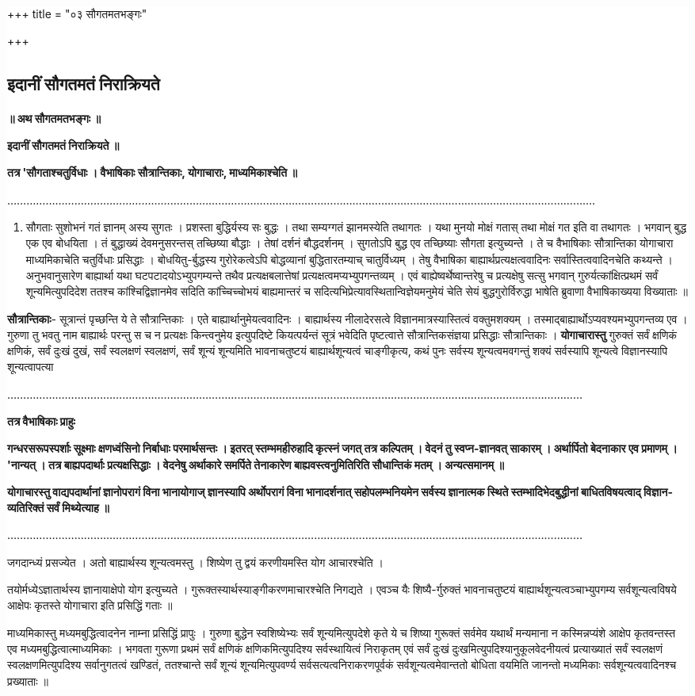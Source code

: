 +++
title = "०३ सौगतमतभङ्गः"

+++


## इदानीं सौगतमतं निराक्रियते

**॥ अथ सौगतमतभङ्गः ॥**

**इदानीं सौगतमतं निराक्रियते ॥**

**तत्र 'सौगताश्चतुर्विधाः । वैभाषिकाः सौत्रान्तिकाः, योगाचाराः, माध्यमिकाश्चेति ॥**

………………………………………………………………………………………………………………………………………………………………….

1. सौगताः सुशोभनं गतं ज्ञानम् अस्य सुगतः । प्रशस्ता बुद्धिर्यस्य सः बुद्धः । तथा सम्यग्गतं झानमस्येति तथागतः । यथा मुनयो मोक्षं गतास् तथा मोक्षं गत इति वा तथागतः । भगवान् बुद्ध एक एव बोधयिता । तं बुद्धाख्यं देवमनुसरन्तस् तच्छिष्या बौद्धाः । तेषां दर्शनं बौद्धदर्शनम् । सुगतोऽपि बुद्ध एव तच्छिष्याः सौगता इत्युच्यन्ते । ते च वैभाषिकाः सौत्रान्तिका योगाचारा माध्यमिकाचेति चतुर्विधाः प्रसिद्धाः । बोधयितु-र्बुद्धस्य गुरोरेकत्वेऽपि बोद्धव्यानां बुद्धितारतम्याच् चातुर्विध्यम् । तेषु वैभाषिका बाह्यार्थप्रत्यक्षत्ववादिनः सर्वास्तित्ववादिनचेति कथ्यन्ते । अनुभवानुसारेण बाह्यार्था यथा घटपटादयोऽभ्युपगम्यन्ते तथैव प्रत्यक्षबलात्तेषां प्रत्यक्षत्वमप्यभ्युपगन्तव्यम् । एवं बाह्येष्वर्थेष्वान्तरेषु च प्रत्यक्षेषु सत्सु भगवान् गुरुर्यत्कांक्षित्प्रथमं सर्वं शून्यमित्युपदिदेश ततश्च कांश्चिद्विज्ञानमेव सदिति कांच्चिच्चोभयं बाह्यमान्तरं च सदित्यभिप्रेत्यावस्थितान्विज्ञेयमनुमेयं चेति सेयं बुद्धगुरोर्विरुद्धा भाषेति ब्रुवाणा वैभाषिकाख्यया विख्याताः ॥

**सौत्रान्तिकाः**- सूत्रान्तं पृच्छन्ति ये ते सौत्रान्तिकाः । एते बाह्यार्थानुमेयत्ववादिनः । बाह्यार्थस्य नीलादेरसत्वे विज्ञानमात्रस्यास्तित्वं वक्तुमशक्यम् । तस्माद्बाह्यार्थोऽप्यवश्यमभ्युपगन्तव्य एव । गुरुणा तु भवतु नाम बाह्यार्थः परन्तु स च न प्रत्यक्षः किन्त्वनुमेय इत्युपदिष्टे कियत्पर्यन्तं सूत्रं भवेदिति पृष्टत्वात्ते सौत्रान्तिकसंज्ञया प्रसिद्धाः सौत्रान्तिकाः । **योगाचारास्तु** गुरुक्तं सर्वं क्षणिकं क्षणिकं, सर्वं दुःखं दुखं, सर्वं स्वलक्षणं स्वलक्षणं, सर्वं शून्यं शून्यमिति भावनाचतुष्टयं बाह्यार्थशून्यत्वं चाङ्गीकृत्य, कथं पुनः सर्वस्य शून्यत्वमवगन्तुं शक्यं सर्वस्यापि शून्यत्वे विज्ञानस्यापि शून्यत्वापत्या

………………………………………………………………………………………………………………………………………………………………

**तत्र वैभाषिकाः प्राहुः**

**गन्धरसरूपस्पर्शाः सूक्ष्माः क्षणध्वंसिनो निर्बाधाः परमार्थसन्तः । इतरत् स्तम्भमहीरुहादि कृत्स्नं जगत् तत्र कल्पितम् । वेदनं तु स्वप्न-ज्ञानवत् साकारम् । अर्थार्पितो बेदनाकार एव प्रमाणम् । 'नान्यत् । तत्र बाह्यपदार्थाः प्रत्यक्षसिद्धाः । वेदनेषु अर्थाकारे समर्पिते तेनाकारेण बाह्यवस्त्वनुमितिरिति सौधान्तिकं मतम् । अन्यत्समानम् ॥**

**योगाचारस्तु वाद्यपदार्थानां ज्ञानोपरागं विना भानायोगाज् ज्ञानस्यापि अर्थोपरागं विना भानादर्शनात् सहोपलम्भनियमेन सर्वस्य ज्ञानात्मक स्थिते स्तम्भादिभेदबुद्धीनां बाधितविषयत्वाद् विज्ञान-व्यतिरिक्तं सर्वं मिथ्येत्याह ॥**

………………………………………………………………………………………………………………………………………………………………

जगदान्ध्यं प्रसज्येत । अतो बाह्यार्थस्य शून्यत्वमस्तु । शिष्येण तु द्वयं करणीयमस्ति योग आचारश्चेति ।

तयोर्मध्येऽज्ञातार्थस्य ज्ञानायाक्षेपो योग इत्युच्यते । गुरूक्तस्यार्थस्याङ्गीकरणमाचारश्चेति निगद्यते । एवञ्च यैः शिष्यै-र्गुरुक्तं भावनाचतुष्टयं बाह्यार्थशून्यत्वञ्चाभ्युपगम्य सर्वशून्यत्वविषये आक्षेपः कृतस्ते योगाचारा इति प्रसिद्धिं गताः ॥

माध्यमिकास्तु मध्यमबुद्धित्वादनेन नाम्ना प्रसिद्धिं प्रापुः । गुरुणा बुद्धेन स्वशिष्येभ्यः सर्वं शून्यमित्युपदेशे कृते ये च शिष्या गुरूक्तं सर्वमेव यथार्थं मन्यमाना न कस्मिन्नप्यंशे आक्षेप कृतवन्तस्त एव मध्यमबुद्धित्वात्माध्यमिकाः । भगवता गुरूणा प्रथमं सर्वं क्षणिकं क्षणिकमित्युपदिश्य सर्वस्थायित्वं निराकृतम् एवं सर्वं दुःखं दुःखमित्युपदिश्यानुकूलवेदनीयत्वं प्रत्याख्यातं सर्वं स्वलक्षणं स्वलक्षणमित्युपदिश्य सर्वानुगतत्वं खण्डितं, ततश्चान्ते सर्वं शून्यं शून्यमित्युपवर्ण्य सर्वसत्यत्वनिराकरणपूर्वकं सर्वशून्यत्वमेवान्ततो बोधिता वयमिति जानन्तो मध्यमिकाः सर्वशून्यत्ववादिनश्च प्रख्याताः ॥
